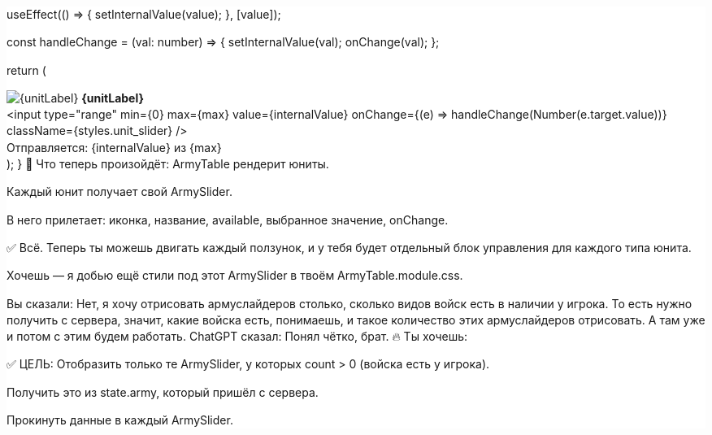   useEffect(() => {
    setInternalValue(value);
  }, [value]);

  const handleChange = (val: number) => {
    setInternalValue(val);
    onChange(val);
  };

  return (
    <div className={styles.slider_container}>
      <div className={styles.slider_header}>
        <img src={unitIcon} alt={unitLabel} className={styles.slider_icon} />
        <strong>{unitLabel}</strong>
      </div>
      <input
        type="range"
        min={0}
        max={max}
        value={internalValue}
        onChange={(e) => handleChange(Number(e.target.value))}
        className={styles.unit_slider}
      />
      <div className={styles.slider_value}>
        Отправляется: {internalValue} из {max}
      </div>
    </div>
  );
}
🧠 Что теперь произойдёт:
ArmyTable рендерит юниты.

Каждый юнит получает свой ArmySlider.

В него прилетает: иконка, название, available, выбранное значение, onChange.

✅ Всё. Теперь ты можешь двигать каждый ползунок, и у тебя будет отдельный блок управления для каждого типа юнита.

Хочешь — я добью ещё стили под этот ArmySlider в твоём ArmyTable.module.css.

Вы сказали:
Нет, я хочу отрисовать армуслайдеров столько, сколько видов войск есть в наличии у игрока. То есть нужно получить с сервера, значит, какие войска есть, понимаешь, и такое количество этих армуслайдеров отрисовать. А там уже и потом с этим будем работать.
ChatGPT сказал:
Понял чётко, брат.
🔥 Ты хочешь:

✅ ЦЕЛЬ:
Отобразить только те ArmySlider, у которых count > 0 (войска есть у игрока).

Получить это из state.army, который пришёл с сервера.

Прокинуть данные в каждый ArmySlider.


  [unitType]: newValue